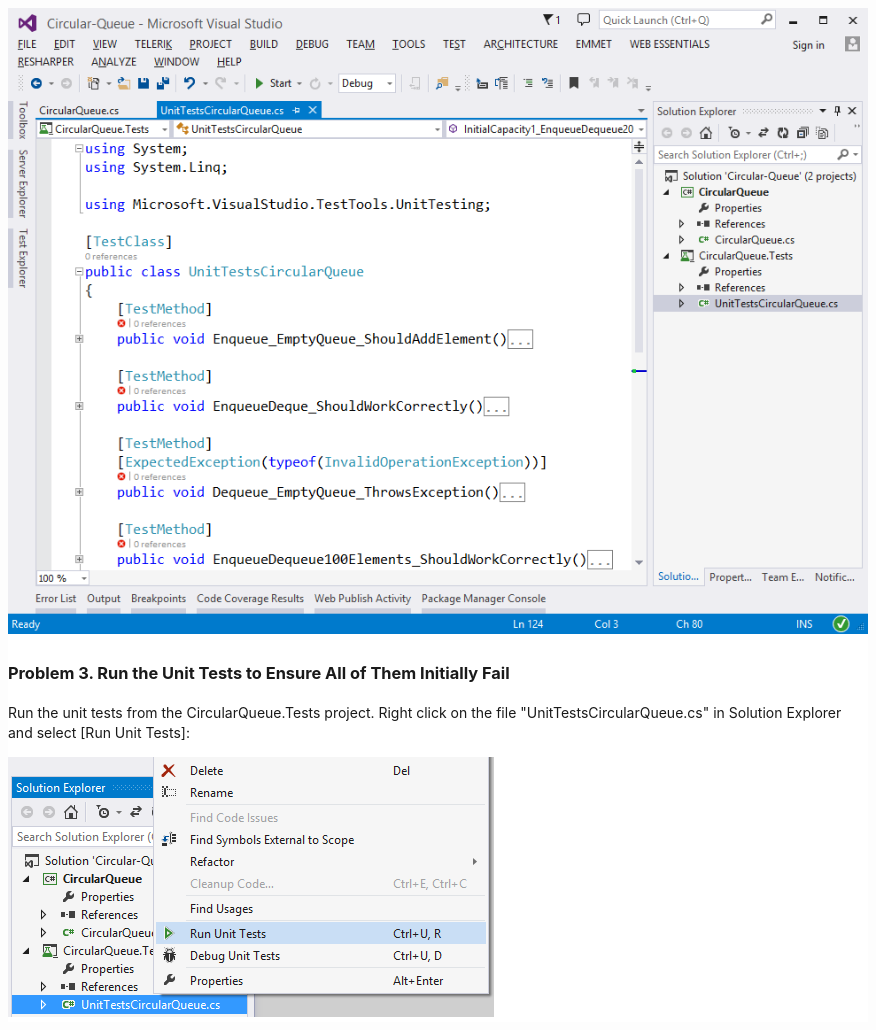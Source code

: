 ![](./circularqueue-media/image3.png)

### Problem 3. Run the Unit Tests to Ensure All of Them Initially Fail

Run the unit tests from the CircularQueue.Tests project. Right click on the file "UnitTestsCircularQueue.cs" in Solution Explorer and select [Run Unit Tests]:

![](./circularqueue-media/image4.png)
